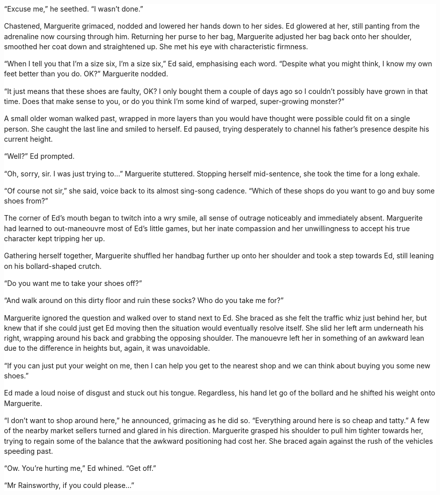 “Excuse me,” he seethed. “I wasn’t done.”

Chastened, Marguerite grimaced, nodded and lowered her hands down to her sides. Ed glowered at her, still panting from the adrenaline now coursing through him. Returning her purse to her bag, Marguerite adjusted her bag back onto her shoulder, smoothed her coat down and straightened up. She met his eye with characteristic firmness.

“When I tell you that I’m a size six, I’m a size six,” Ed said, emphasising each word. “Despite what you might think, I know my own feet better than you do. OK?” Marguerite nodded.

“It just means that these shoes are faulty, OK? I only bought them a couple of days ago so I couldn’t possibly have grown in that time. Does that make sense to you, or do you think I’m some kind of warped, super-growing monster?”

A small older woman walked past, wrapped in more layers than you would have thought were possible could fit on a single person. She caught the last line and smiled to herself. Ed paused, trying desperately to channel his father’s presence despite his current height.

“Well?” Ed prompted.

“Oh, sorry, sir. I was just trying to…” Marguerite stuttered. Stopping herself mid-sentence, she took the time for a long exhale.

“Of course not sir,” she said, voice back to its almost sing-song cadence. “Which of these shops do you want to go and buy some shoes from?”

The corner of Ed’s mouth began to twitch into a wry smile, all sense of outrage noticeably and immediately absent. Marguerite had learned to out-maneouvre most of Ed’s little games, but her inate compassion and her unwillingness to accept his true character kept tripping her up.

Gathering herself together, Marguerite shuffled her handbag further up onto her shoulder and took a step towards Ed, still leaning on his bollard-shaped crutch.

“Do you want me to take your shoes off?”

“And walk around on this dirty floor and ruin these socks? Who do you take me for?”

Marguerite ignored the question and walked over to stand next to Ed. She braced as she felt the traffic whiz just behind her, but knew that if she could just get Ed moving then the situation would eventually resolve itself. She slid her left arm underneath his right, wrapping around his back and grabbing the opposing shoulder. The manouevre left her in something of an awkward lean due to the difference in heights but, again, it was unavoidable.

“If you can just put your weight on me, then I can help you get to the nearest shop and we can think about buying you some new shoes.”

Ed made a loud noise of disgust and stuck out his tongue. Regardless, his hand let go of the bollard and he shifted his weight onto Marguerite.

“I don’t want to shop around here,” he announced, grimacing as he did so. “Everything around here is so cheap and tatty.” A few of the nearby market sellers turned and glared in his direction. Marguerite grasped his shoulder to pull him tighter towards her, trying to regain some of the balance that the awkward positioning had cost her. She braced again against the rush of the vehicles speeding past.

“Ow. You’re hurting me,” Ed whined. “Get off.”

“Mr Rainsworthy, if you could please…”
